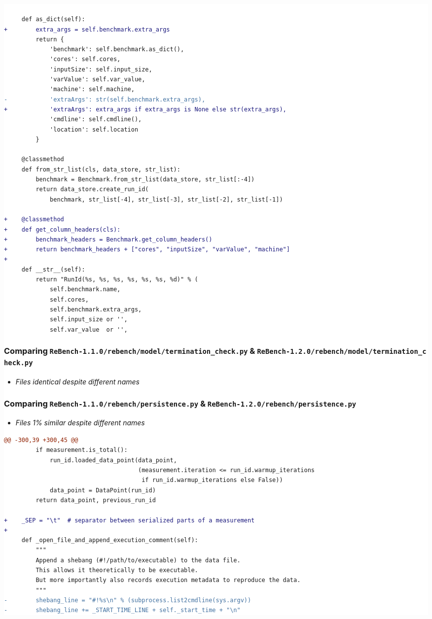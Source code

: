 ```diff
 
     def as_dict(self):
+        extra_args = self.benchmark.extra_args
         return {
             'benchmark': self.benchmark.as_dict(),
             'cores': self.cores,
             'inputSize': self.input_size,
             'varValue': self.var_value,
             'machine': self.machine,
-            'extraArgs': str(self.benchmark.extra_args),
+            'extraArgs': extra_args if extra_args is None else str(extra_args),
             'cmdline': self.cmdline(),
             'location': self.location
         }
 
     @classmethod
     def from_str_list(cls, data_store, str_list):
         benchmark = Benchmark.from_str_list(data_store, str_list[:-4])
         return data_store.create_run_id(
             benchmark, str_list[-4], str_list[-3], str_list[-2], str_list[-1])
 
+    @classmethod
+    def get_column_headers(cls):
+        benchmark_headers = Benchmark.get_column_headers()
+        return benchmark_headers + ["cores", "inputSize", "varValue", "machine"]
+
     def __str__(self):
         return "RunId(%s, %s, %s, %s, %s, %s, %d)" % (
             self.benchmark.name,
             self.cores,
             self.benchmark.extra_args,
             self.input_size or '',
             self.var_value  or '',
```

### Comparing `ReBench-1.1.0/rebench/model/termination_check.py` & `ReBench-1.2.0/rebench/model/termination_check.py`

 * *Files identical despite different names*

### Comparing `ReBench-1.1.0/rebench/persistence.py` & `ReBench-1.2.0/rebench/persistence.py`

 * *Files 1% similar despite different names*

```diff
@@ -300,39 +300,45 @@
         if measurement.is_total():
             run_id.loaded_data_point(data_point,
                                      (measurement.iteration <= run_id.warmup_iterations
                                       if run_id.warmup_iterations else False))
             data_point = DataPoint(run_id)
         return data_point, previous_run_id
 
+    _SEP = "\t"  # separator between serialized parts of a measurement
+
     def _open_file_and_append_execution_comment(self):
         """
         Append a shebang (#!/path/to/executable) to the data file.
         This allows it theoretically to be executable.
         But more importantly also records execution metadata to reproduce the data.
         """
-        shebang_line = "#!%s\n" % (subprocess.list2cmdline(sys.argv))
-        shebang_line += _START_TIME_LINE + self._start_time + "\n"
```